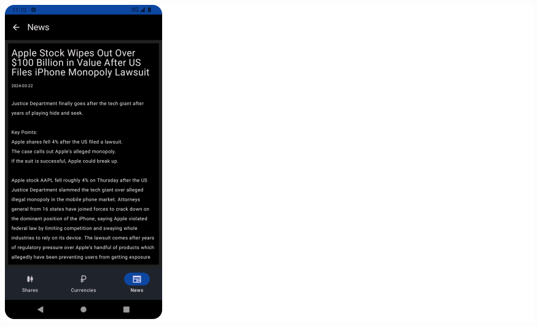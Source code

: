<img src="https://github.com/gasblg/stockshelper/raw/main/media/Screenshot_20240324_111020.png" width="256"/>